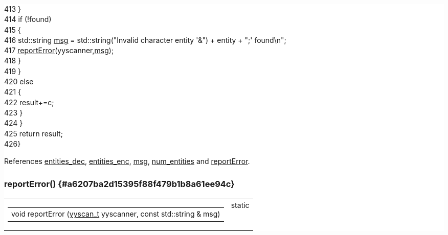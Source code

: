 <div class="doxyCodeLine"><span class="doxyLineNumber">413</span><span class="doxyLineContent"><span class="doxyHighlight">      }</span></span></div>
<div class="doxyCodeLine"><span class="doxyLineNumber">414</span><span class="doxyLineContent"><span class="doxyHighlight">      </span><span class="doxyHighlightKeywordFlow">if</span><span class="doxyHighlight"> (!found)</span></span></div>
<div class="doxyCodeLine"><span class="doxyLineNumber">415</span><span class="doxyLineContent"><span class="doxyHighlight">      {</span></span></div>
<div class="doxyCodeLine"><span class="doxyLineNumber">416</span><span class="doxyLineContent"><span class="doxyHighlight">        std::string <a href="/web-doxygen/docs/api/files/src/message-h/#a8f2cc27e16d343117eb7cdf4e279dbef">msg</a> = std::string(</span><span class="doxyHighlightStringLiteral">"Invalid character entity '&amp;"</span><span class="doxyHighlight">) + entity + </span><span class="doxyHighlightStringLiteral">";' found\n"</span><span class="doxyHighlight">;</span></span></div>
<div class="doxyCodeLine"><span class="doxyLineNumber">417</span><span class="doxyLineContent"><span class="doxyHighlight">        <a href="#a6207ba2d15395f88f479b1b8a61ee94c">reportError</a>(yyscanner,<a href="/web-doxygen/docs/api/files/src/message-h/#a8f2cc27e16d343117eb7cdf4e279dbef">msg</a>);</span></span></div>
<div class="doxyCodeLine"><span class="doxyLineNumber">418</span><span class="doxyLineContent"><span class="doxyHighlight">      }</span></span></div>
<div class="doxyCodeLine"><span class="doxyLineNumber">419</span><span class="doxyLineContent"><span class="doxyHighlight">    }</span></span></div>
<div class="doxyCodeLine"><span class="doxyLineNumber">420</span><span class="doxyLineContent"><span class="doxyHighlight">    </span><span class="doxyHighlightKeywordFlow">else</span></span></div>
<div class="doxyCodeLine"><span class="doxyLineNumber">421</span><span class="doxyLineContent"><span class="doxyHighlight">    {</span></span></div>
<div class="doxyCodeLine"><span class="doxyLineNumber">422</span><span class="doxyLineContent"><span class="doxyHighlight">      result+=c;</span></span></div>
<div class="doxyCodeLine"><span class="doxyLineNumber">423</span><span class="doxyLineContent"><span class="doxyHighlight">    }</span></span></div>
<div class="doxyCodeLine"><span class="doxyLineNumber">424</span><span class="doxyLineContent"><span class="doxyHighlight">  }</span></span></div>
<div class="doxyCodeLine"><span class="doxyLineNumber">425</span><span class="doxyLineContent"><span class="doxyHighlight">  </span><span class="doxyHighlightKeywordFlow">return</span><span class="doxyHighlight"> result;</span></span></div>
<div class="doxyCodeLine"><span class="doxyLineNumber">426</span><span class="doxyLineContent"><span class="doxyHighlight">}</span></span></div>

</div>


<p>References <a href="#a95276bd5baa3dd1edf716a19699064da">entities_dec</a>, <a href="#ad16a9bef332d1d0cae146f99189b9bf0">entities_enc</a>, <a href="/web-doxygen/docs/api/files/src/message-h/#a8f2cc27e16d343117eb7cdf4e279dbef">msg</a>, <a href="#a9474822ffc0025e35130850abb689384">num_entities</a> and <a href="#a6207ba2d15395f88f479b1b8a61ee94c">reportError</a>.</p>

</div>
</div>

### reportError() {#a6207ba2d15395f88f479b1b8a61ee94c}

<div class="doxyMemberItem">
<div class="doxyMemberProto">
<table class="doxyMemberLabels">
<tr class="doxyMemberLabels">
<td class="doxyMemberLabelsLeft">
<table class="doxyMemberName">
<tr>
<td class="doxyMemberName">void reportError (<a href="/web-doxygen/docs/api/files/src/code-l/#a9484188abbc459dafcbd4c96425fa70b">yyscan_t</a> yyscanner, const std::string &amp; msg)</td>
</tr>
</table>
</td>
<td class="doxyMemberLabelsRight">
<span class="doxyMemberLabels">
<span class="doxyMemberLabel static">static</span>
</span>
</td>
